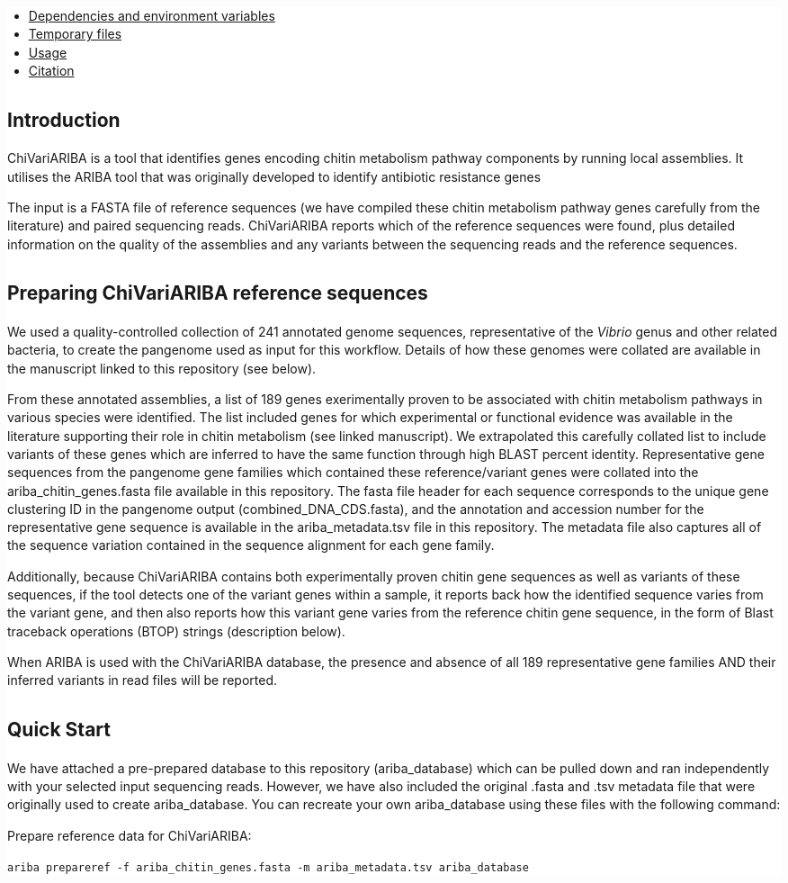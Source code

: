   * [Dependencies and environment variables](#dependencies-and-environment-variables)
* [Temporary files](#temporary-files)
* [Usage](#usage)
* [Citation](#citation)

## Introduction
ChiVariARIBA is a tool that identifies genes encoding chitin metabolism pathway components by running local assemblies. It utilises the ARIBA tool that was originally developed to identify antibiotic resistance genes

The input is a FASTA file of reference sequences (we have compiled these chitin metabolism pathway genes carefully from the literature) and paired sequencing reads. ChiVariARIBA reports which of the reference sequences were found, plus detailed information on the quality of the assemblies and any variants between the sequencing reads and the reference sequences.

## Preparing ChiVariARIBA reference sequences
We used a quality-controlled collection of 241 annotated genome sequences, representative of the *Vibrio* genus and other related bacteria, to create the pangenome used as input for this workflow. Details of how these genomes were collated are available in the manuscript linked to this repository (see below).

From these annotated assemblies, a list of 189 genes exerimentally proven to be associated with chitin metabolism pathways in various species were identified. The list included genes for which experimental or functional evidence was available in the literature supporting their role in chitin metabolism (see linked manuscript). We extrapolated this carefully collated list to include variants of these genes which are inferred to have the same function through high BLAST percent identity. Representative gene sequences from the pangenome gene families which contained these reference/variant genes were collated into the ariba_chitin_genes.fasta file available in this repository. The fasta file header for each sequence corresponds to the unique gene clustering ID in the pangenome output (combined_DNA_CDS.fasta), and the annotation and accession number for the representative gene sequence is available in the ariba_metadata.tsv file in this repository. The metadata file also captures all of the sequence variation contained in the sequence alignment for each gene family. 

Additionally, because ChiVariARIBA contains both experimentally proven chitin gene sequences as well as variants of these sequences, if the tool detects one of the variant genes within a sample, it reports back how the identified sequence varies from the variant gene, and then also reports how this variant gene varies from the reference chitin gene sequence, in the form of Blast traceback operations (BTOP) strings (description below). 

When ARIBA is used with the ChiVariARIBA database, the presence and absence of all 189 representative gene families AND their inferred variants in read files will be reported.

## Quick Start
We have attached a pre-prepared database to this repository (ariba_database) which can be pulled down and ran independently with your selected input sequencing reads. However, we have also included the original .fasta and .tsv metadata file that were originally used to create ariba_database. You can recreate your own ariba_database using these files with the following command:

Prepare reference data for ChiVariARIBA:

    ariba prepareref -f ariba_chitin_genes.fasta -m ariba_metadata.tsv ariba_database

